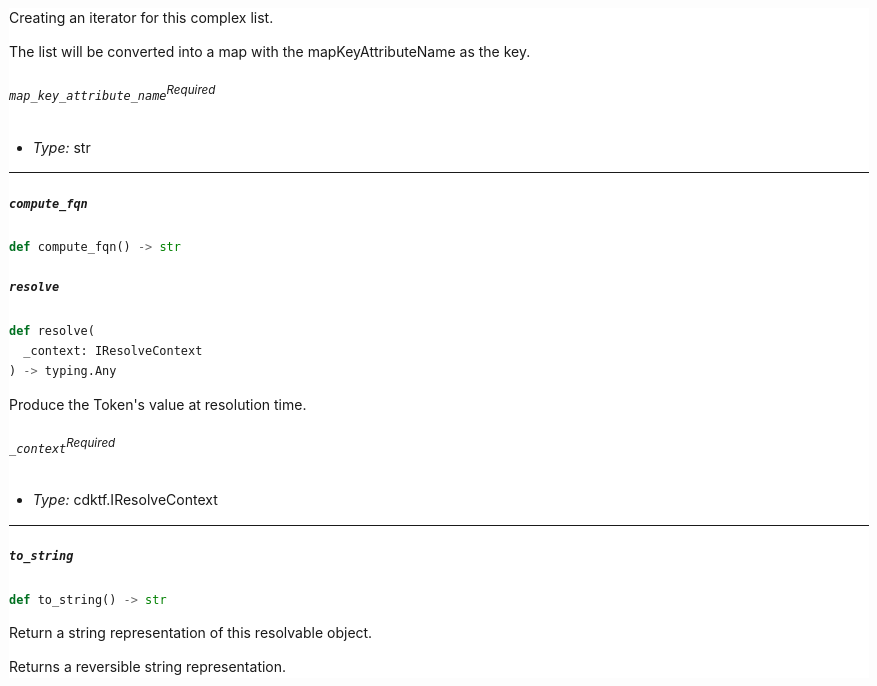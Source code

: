 Creating an iterator for this complex list.

The list will be converted into a map with the mapKeyAttributeName as the key.

###### `map_key_attribute_name`<sup>Required</sup> <a name="map_key_attribute_name" id="rhizo-co-terraform-provider-oci.dataOciStackMonitoringDiscoveryJob.DataOciStackMonitoringDiscoveryJobDiscoveryDetailsCredentialsItemsPropertiesList.allWithMapKey.parameter.mapKeyAttributeName"></a>

- *Type:* str

---

##### `compute_fqn` <a name="compute_fqn" id="rhizo-co-terraform-provider-oci.dataOciStackMonitoringDiscoveryJob.DataOciStackMonitoringDiscoveryJobDiscoveryDetailsCredentialsItemsPropertiesList.computeFqn"></a>

```python
def compute_fqn() -> str
```

##### `resolve` <a name="resolve" id="rhizo-co-terraform-provider-oci.dataOciStackMonitoringDiscoveryJob.DataOciStackMonitoringDiscoveryJobDiscoveryDetailsCredentialsItemsPropertiesList.resolve"></a>

```python
def resolve(
  _context: IResolveContext
) -> typing.Any
```

Produce the Token's value at resolution time.

###### `_context`<sup>Required</sup> <a name="_context" id="rhizo-co-terraform-provider-oci.dataOciStackMonitoringDiscoveryJob.DataOciStackMonitoringDiscoveryJobDiscoveryDetailsCredentialsItemsPropertiesList.resolve.parameter._context"></a>

- *Type:* cdktf.IResolveContext

---

##### `to_string` <a name="to_string" id="rhizo-co-terraform-provider-oci.dataOciStackMonitoringDiscoveryJob.DataOciStackMonitoringDiscoveryJobDiscoveryDetailsCredentialsItemsPropertiesList.toString"></a>

```python
def to_string() -> str
```

Return a string representation of this resolvable object.

Returns a reversible string representation.
